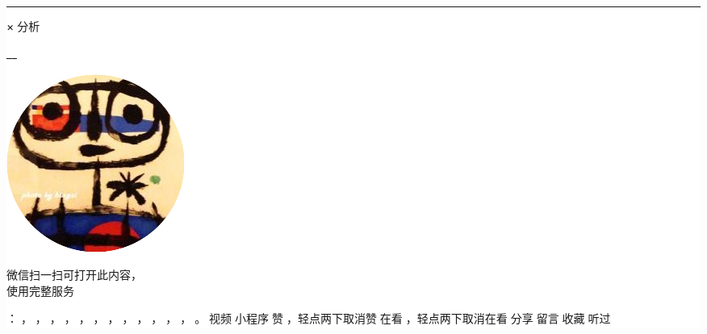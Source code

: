 

****



×  分析

__

![作者头像](shared/img1.png)

微信扫一扫可打开此内容，  
使用完整服务

：  ，  ，  ，  ，  ，  ，  ，  ，  ，  ，  ，  ，  。  视频  小程序  赞  ，轻点两下取消赞  在看  ，轻点两下取消在看
分享  留言  收藏  听过


